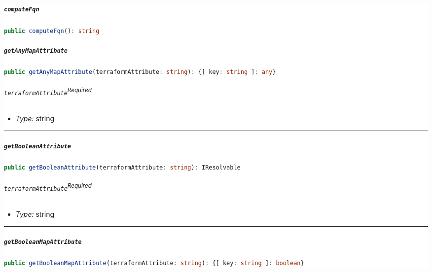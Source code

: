 
##### `computeFqn` <a name="computeFqn" id="rhizo-co-terraform-provider-oci.dataOciContainerengineNodePool.DataOciContainerengineNodePoolNodeConfigDetailsNodePoolPodNetworkOptionDetailsOutputReference.computeFqn"></a>

```typescript
public computeFqn(): string
```

##### `getAnyMapAttribute` <a name="getAnyMapAttribute" id="rhizo-co-terraform-provider-oci.dataOciContainerengineNodePool.DataOciContainerengineNodePoolNodeConfigDetailsNodePoolPodNetworkOptionDetailsOutputReference.getAnyMapAttribute"></a>

```typescript
public getAnyMapAttribute(terraformAttribute: string): {[ key: string ]: any}
```

###### `terraformAttribute`<sup>Required</sup> <a name="terraformAttribute" id="rhizo-co-terraform-provider-oci.dataOciContainerengineNodePool.DataOciContainerengineNodePoolNodeConfigDetailsNodePoolPodNetworkOptionDetailsOutputReference.getAnyMapAttribute.parameter.terraformAttribute"></a>

- *Type:* string

---

##### `getBooleanAttribute` <a name="getBooleanAttribute" id="rhizo-co-terraform-provider-oci.dataOciContainerengineNodePool.DataOciContainerengineNodePoolNodeConfigDetailsNodePoolPodNetworkOptionDetailsOutputReference.getBooleanAttribute"></a>

```typescript
public getBooleanAttribute(terraformAttribute: string): IResolvable
```

###### `terraformAttribute`<sup>Required</sup> <a name="terraformAttribute" id="rhizo-co-terraform-provider-oci.dataOciContainerengineNodePool.DataOciContainerengineNodePoolNodeConfigDetailsNodePoolPodNetworkOptionDetailsOutputReference.getBooleanAttribute.parameter.terraformAttribute"></a>

- *Type:* string

---

##### `getBooleanMapAttribute` <a name="getBooleanMapAttribute" id="rhizo-co-terraform-provider-oci.dataOciContainerengineNodePool.DataOciContainerengineNodePoolNodeConfigDetailsNodePoolPodNetworkOptionDetailsOutputReference.getBooleanMapAttribute"></a>

```typescript
public getBooleanMapAttribute(terraformAttribute: string): {[ key: string ]: boolean}
```
